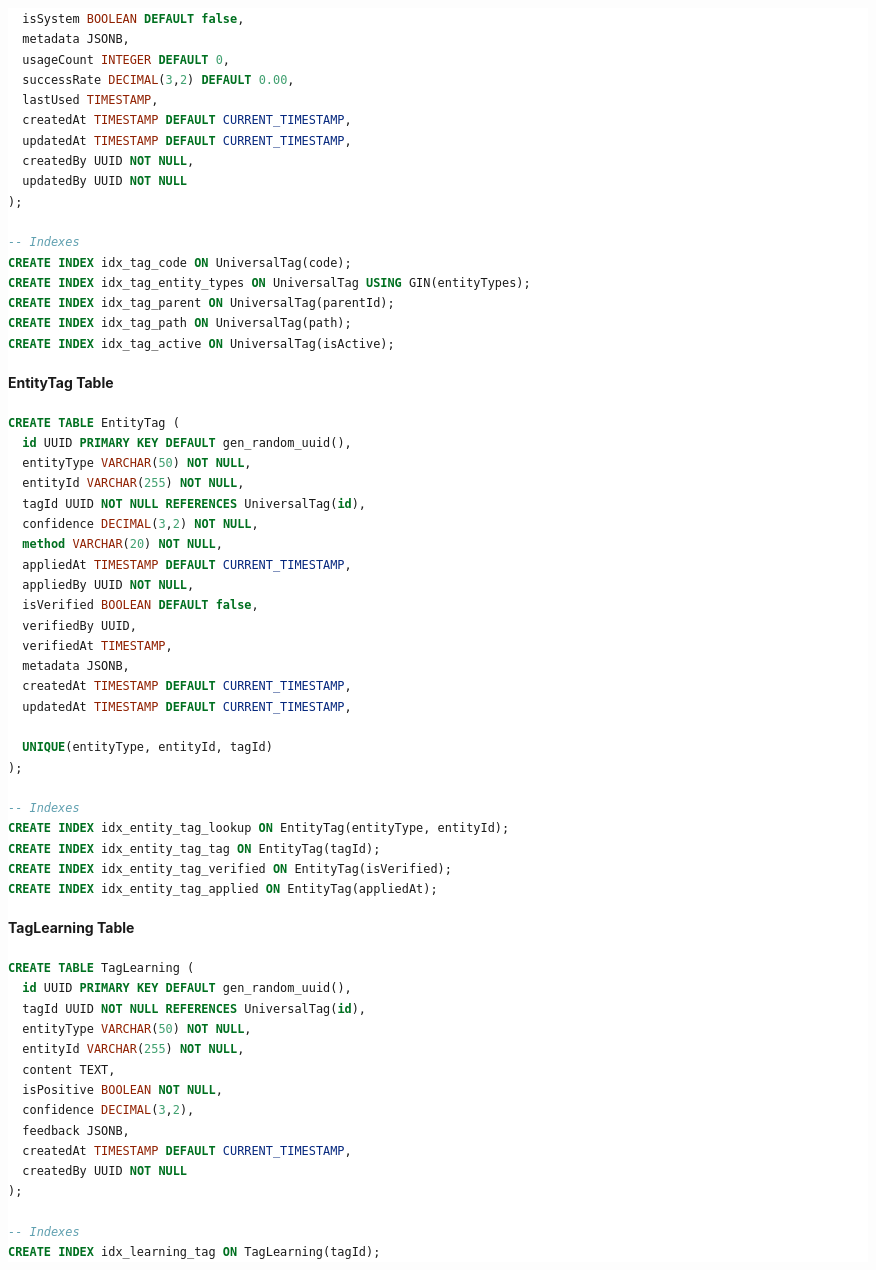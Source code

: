 ```sql
  isSystem BOOLEAN DEFAULT false,
  metadata JSONB,
  usageCount INTEGER DEFAULT 0,
  successRate DECIMAL(3,2) DEFAULT 0.00,
  lastUsed TIMESTAMP,
  createdAt TIMESTAMP DEFAULT CURRENT_TIMESTAMP,
  updatedAt TIMESTAMP DEFAULT CURRENT_TIMESTAMP,
  createdBy UUID NOT NULL,
  updatedBy UUID NOT NULL
);

-- Indexes
CREATE INDEX idx_tag_code ON UniversalTag(code);
CREATE INDEX idx_tag_entity_types ON UniversalTag USING GIN(entityTypes);
CREATE INDEX idx_tag_parent ON UniversalTag(parentId);
CREATE INDEX idx_tag_path ON UniversalTag(path);
CREATE INDEX idx_tag_active ON UniversalTag(isActive);
```

#### EntityTag Table
```sql
CREATE TABLE EntityTag (
  id UUID PRIMARY KEY DEFAULT gen_random_uuid(),
  entityType VARCHAR(50) NOT NULL,
  entityId VARCHAR(255) NOT NULL,
  tagId UUID NOT NULL REFERENCES UniversalTag(id),
  confidence DECIMAL(3,2) NOT NULL,
  method VARCHAR(20) NOT NULL,
  appliedAt TIMESTAMP DEFAULT CURRENT_TIMESTAMP,
  appliedBy UUID NOT NULL,
  isVerified BOOLEAN DEFAULT false,
  verifiedBy UUID,
  verifiedAt TIMESTAMP,
  metadata JSONB,
  createdAt TIMESTAMP DEFAULT CURRENT_TIMESTAMP,
  updatedAt TIMESTAMP DEFAULT CURRENT_TIMESTAMP,
  
  UNIQUE(entityType, entityId, tagId)
);

-- Indexes
CREATE INDEX idx_entity_tag_lookup ON EntityTag(entityType, entityId);
CREATE INDEX idx_entity_tag_tag ON EntityTag(tagId);
CREATE INDEX idx_entity_tag_verified ON EntityTag(isVerified);
CREATE INDEX idx_entity_tag_applied ON EntityTag(appliedAt);
```

#### TagLearning Table
```sql
CREATE TABLE TagLearning (
  id UUID PRIMARY KEY DEFAULT gen_random_uuid(),
  tagId UUID NOT NULL REFERENCES UniversalTag(id),
  entityType VARCHAR(50) NOT NULL,
  entityId VARCHAR(255) NOT NULL,
  content TEXT,
  isPositive BOOLEAN NOT NULL,
  confidence DECIMAL(3,2),
  feedback JSONB,
  createdAt TIMESTAMP DEFAULT CURRENT_TIMESTAMP,
  createdBy UUID NOT NULL
);

-- Indexes
CREATE INDEX idx_learning_tag ON TagLearning(tagId);
```